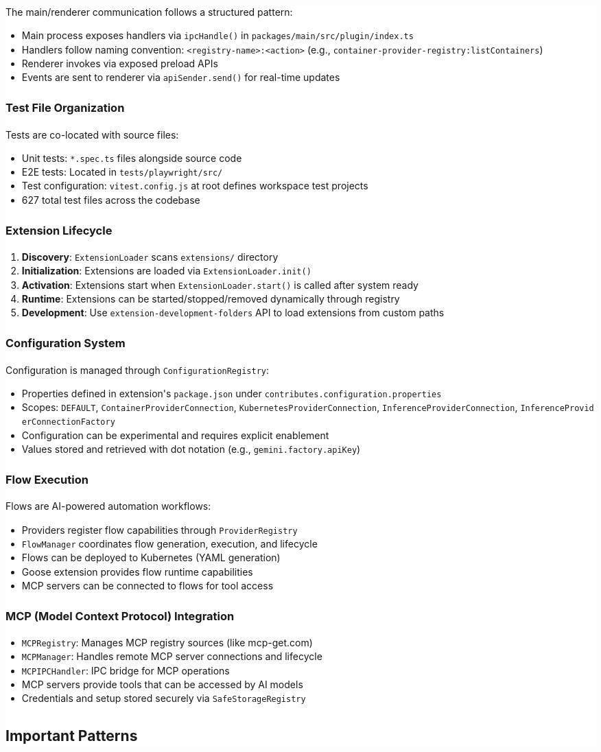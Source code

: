 The main/renderer communication follows a structured pattern:

- Main process exposes handlers via `ipcHandle()` in `packages/main/src/plugin/index.ts`
- Handlers follow naming convention: `<registry-name>:<action>` (e.g., `container-provider-registry:listContainers`)
- Renderer invokes via exposed preload APIs
- Events are sent to renderer via `apiSender.send()` for real-time updates

### Test File Organization

Tests are co-located with source files:

- Unit tests: `*.spec.ts` files alongside source code
- E2E tests: Located in `tests/playwright/src/`
- Test configuration: `vitest.config.js` at root defines workspace test projects
- 627 total test files across the codebase

### Extension Lifecycle

1. **Discovery**: `ExtensionLoader` scans `extensions/` directory
2. **Initialization**: Extensions are loaded via `ExtensionLoader.init()`
3. **Activation**: Extensions start when `ExtensionLoader.start()` is called after system ready
4. **Runtime**: Extensions can be started/stopped/removed dynamically through registry
5. **Development**: Use `extension-development-folders` API to load extensions from custom paths

### Configuration System

Configuration is managed through `ConfigurationRegistry`:

- Properties defined in extension's `package.json` under `contributes.configuration.properties`
- Scopes: `DEFAULT`, `ContainerProviderConnection`, `KubernetesProviderConnection`, `InferenceProviderConnection`, `InferenceProviderConnectionFactory`
- Configuration can be experimental and requires explicit enablement
- Values stored and retrieved with dot notation (e.g., `gemini.factory.apiKey`)

### Flow Execution

Flows are AI-powered automation workflows:

- Providers register flow capabilities through `ProviderRegistry`
- `FlowManager` coordinates flow generation, execution, and lifecycle
- Flows can be deployed to Kubernetes (YAML generation)
- Goose extension provides flow runtime capabilities
- MCP servers can be connected to flows for tool access

### MCP (Model Context Protocol) Integration

- `MCPRegistry`: Manages MCP registry sources (like mcp-get.com)
- `MCPManager`: Handles remote MCP server connections and lifecycle
- `MCPIPCHandler`: IPC bridge for MCP operations
- MCP servers provide tools that can be accessed by AI models
- Credentials and setup stored securely via `SafeStorageRegistry`

## Important Patterns
